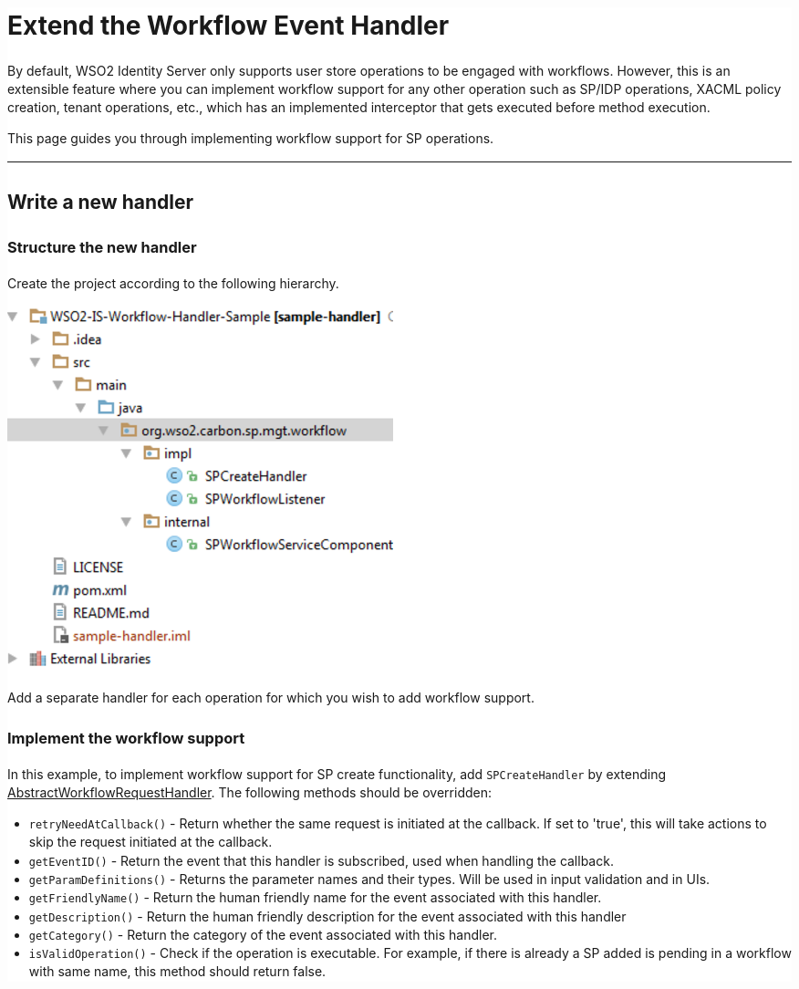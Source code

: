 # Extend the Workflow Event Handler

By default, WSO2 Identity Server only supports user store operations to be engaged with workflows. However, this is an extensible feature where you can implement workflow support for any other operation such as SP/IDP operations, XACML policy creation, tenant operations, etc., which has an implemented interceptor that gets executed before method execution.

This page guides you through implementing workflow support for SP operations.

---

## Write a new handler

### Structure the new handler 

Create the project according to the following hierarchy.

![Handler hierarchy](../../../assets/img/extend/handler-hierarchy.png)

Add a separate handler for each operation for which you wish to add workflow support. 

### Implement the workflow support

In this example, to implement workflow support for SP create functionality, add `SPCreateHandler` by extending [AbstractWorkflowRequestHandler](https://github.com/wso2/carbon-identity-framework/blob/master/components/workflow-mgt/org.wso2.carbon.identity.workflow.mgt/src/main/java/org/wso2/carbon/identity/workflow/mgt/extension/AbstractWorkflowRequestHandler.java). The following methods should be overridden:

-   `retryNeedAtCallback()` - Return whether the same request is initiated at the callback. If set to 'true', this will
    take actions to skip the request initiated at the callback.
-   `getEventID()` - Return the event that this handler is subscribed, used when handling the callback.
-   `getParamDefinitions()` - Returns the parameter names and their types. Will be used in input validation and in UIs.
-   `getFriendlyName()` - Return the human friendly name for the event associated with this handler.
-   `getDescription()` - Return the human friendly description for the event associated with this handler
-   `getCategory()` - Return the category of the event associated with this handler.
-   `isValidOperation()` - Check if the operation is executable. For example, if there is already a SP added is pending in a workflow with same name, this method should return false.